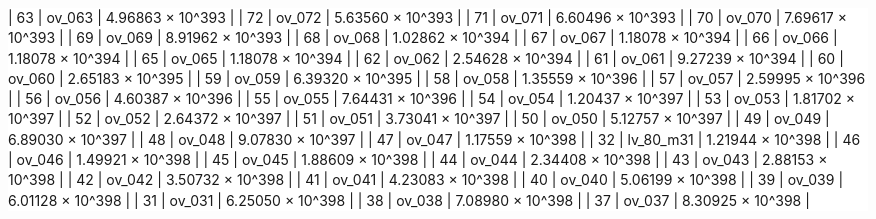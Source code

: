 | 63 | ov_063 | 4.96863 × 10^393 |
| 72 | ov_072 | 5.63560 × 10^393 |
| 71 | ov_071 | 6.60496 × 10^393 |
| 70 | ov_070 | 7.69617 × 10^393 |
| 69 | ov_069 | 8.91962 × 10^393 |
| 68 | ov_068 | 1.02862 × 10^394 |
| 67 | ov_067 | 1.18078 × 10^394 |
| 66 | ov_066 | 1.18078 × 10^394 |
| 65 | ov_065 | 1.18078 × 10^394 |
| 62 | ov_062 | 2.54628 × 10^394 |
| 61 | ov_061 | 9.27239 × 10^394 |
| 60 | ov_060 | 2.65183 × 10^395 |
| 59 | ov_059 | 6.39320 × 10^395 |
| 58 | ov_058 | 1.35559 × 10^396 |
| 57 | ov_057 | 2.59995 × 10^396 |
| 56 | ov_056 | 4.60387 × 10^396 |
| 55 | ov_055 | 7.64431 × 10^396 |
| 54 | ov_054 | 1.20437 × 10^397 |
| 53 | ov_053 | 1.81702 × 10^397 |
| 52 | ov_052 | 2.64372 × 10^397 |
| 51 | ov_051 | 3.73041 × 10^397 |
| 50 | ov_050 | 5.12757 × 10^397 |
| 49 | ov_049 | 6.89030 × 10^397 |
| 48 | ov_048 | 9.07830 × 10^397 |
| 47 | ov_047 | 1.17559 × 10^398 |
| 32 | lv_80_m31 | 1.21944 × 10^398 |
| 46 | ov_046 | 1.49921 × 10^398 |
| 45 | ov_045 | 1.88609 × 10^398 |
| 44 | ov_044 | 2.34408 × 10^398 |
| 43 | ov_043 | 2.88153 × 10^398 |
| 42 | ov_042 | 3.50732 × 10^398 |
| 41 | ov_041 | 4.23083 × 10^398 |
| 40 | ov_040 | 5.06199 × 10^398 |
| 39 | ov_039 | 6.01128 × 10^398 |
| 31 | ov_031 | 6.25050 × 10^398 |
| 38 | ov_038 | 7.08980 × 10^398 |
| 37 | ov_037 | 8.30925 × 10^398 |
